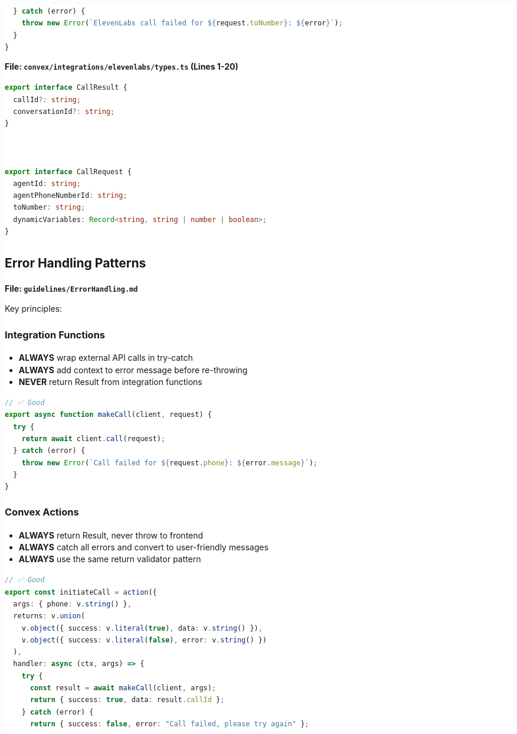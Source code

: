 ```typescript
  } catch (error) {
    throw new Error(`ElevenLabs call failed for ${request.toNumber}: ${error}`);
  }
}
```

**File: `convex/integrations/elevenlabs/types.ts` (Lines 1-20)**

```typescript
export interface CallResult {
  callId?: string;
  conversationId?: string;
}



export interface CallRequest {
  agentId: string;
  agentPhoneNumberId: string;
  toNumber: string;
  dynamicVariables: Record<string, string | number | boolean>;
}
```

## Error Handling Patterns

**File: `guidelines/ErrorHandling.md`**

Key principles:

### Integration Functions
- **ALWAYS** wrap external API calls in try-catch
- **ALWAYS** add context to error message before re-throwing
- **NEVER** return Result<T> from integration functions

```typescript
// ✅ Good
export async function makeCall(client, request) {
  try {
    return await client.call(request);
  } catch (error) {
    throw new Error(`Call failed for ${request.phone}: ${error.message}`);
  }
}
```

### Convex Actions
- **ALWAYS** return Result<T>, never throw to frontend
- **ALWAYS** catch all errors and convert to user-friendly messages
- **ALWAYS** use the same return validator pattern

```typescript
// ✅ Good
export const initiateCall = action({
  args: { phone: v.string() },
  returns: v.union(
    v.object({ success: v.literal(true), data: v.string() }),
    v.object({ success: v.literal(false), error: v.string() })
  ),
  handler: async (ctx, args) => {
    try {
      const result = await makeCall(client, args);
      return { success: true, data: result.callId };
    } catch (error) {
      return { success: false, error: "Call failed, please try again" };
```